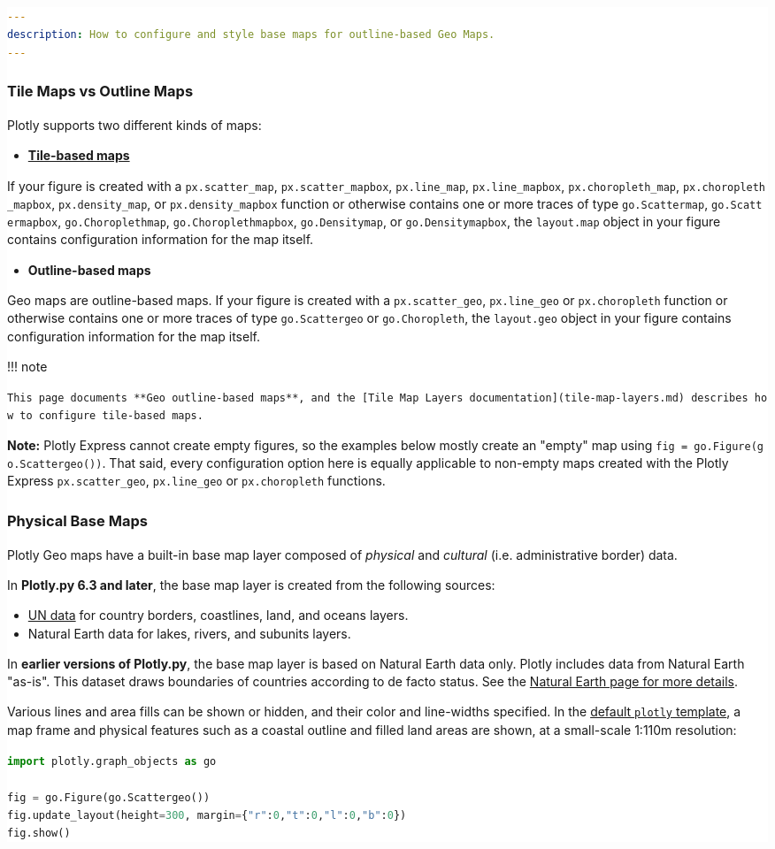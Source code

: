 ```yaml
---
description: How to configure and style base maps for outline-based Geo Maps.
---
```

### Tile Maps vs Outline Maps

Plotly supports two different kinds of maps:

- **[Tile-based maps](https://en.wikipedia.org/wiki/Tiled_web_map)**

If your figure is created with a `px.scatter_map`, `px.scatter_mapbox`, `px.line_map`, `px.line_mapbox`, `px.choropleth_map`, `px.choropleth_mapbox`, `px.density_map`, or `px.density_mapbox` function or otherwise contains one or more traces of type `go.Scattermap`, `go.Scattermapbox`, `go.Choroplethmap`, `go.Choroplethmapbox`, `go.Densitymap`, or `go.Densitymapbox`, the `layout.map` object in your figure contains configuration information for the map itself.

- **Outline-based maps**

Geo maps are outline-based maps. If your figure is created with a `px.scatter_geo`, `px.line_geo` or `px.choropleth` function or otherwise contains one or more traces of type `go.Scattergeo` or `go.Choropleth`, the `layout.geo` object in your figure contains configuration information for the map itself.

!!! note

    This page documents **Geo outline-based maps**, and the [Tile Map Layers documentation](tile-map-layers.md) describes how to configure tile-based maps.

**Note:** Plotly Express cannot create empty figures, so the examples below mostly create an "empty" map using `fig = go.Figure(go.Scattergeo())`. That said, every configuration option here is equally applicable to non-empty maps created with the Plotly Express `px.scatter_geo`, `px.line_geo` or `px.choropleth` functions.

### Physical Base Maps

Plotly Geo maps have a built-in base map layer composed of *physical* and *cultural* (i.e. administrative border) data.

In **Plotly.py 6.3 and later**, the base map layer is created from the following sources:

- [UN data](https://geoportal.un.org/arcgis/sharing/rest/content/items/d7caaff3ef4b4f7c82689b7c4694ad92/data) for country borders, coastlines, land, and oceans layers.
- Natural Earth data for lakes, rivers, and subunits layers.

In **earlier versions of Plotly.py**, the base map layer is based on Natural Earth data only. Plotly includes data from Natural Earth "as-is". This dataset draws boundaries of countries according to de facto status. See the [Natural Earth page for more details](https://www.naturalearthdata.com/downloads/50m-cultural-vectors/50m-admin-0-countries-2/).

Various lines and area fills can be shown or hidden, and their color and line-widths specified. In the [default `plotly` template](templates.md), a map frame and physical features such as a coastal outline and filled land areas are shown, at a small-scale 1:110m resolution:

```python
import plotly.graph_objects as go

fig = go.Figure(go.Scattergeo())
fig.update_layout(height=300, margin={"r":0,"t":0,"l":0,"b":0})
fig.show()
```
